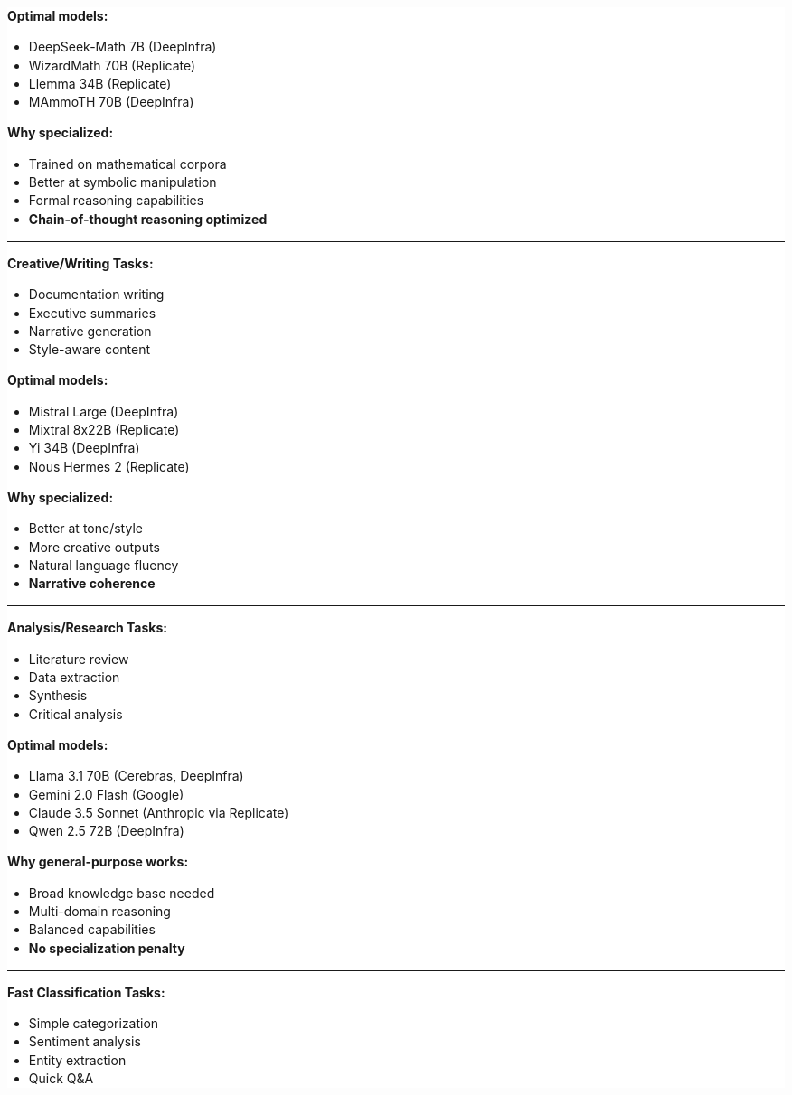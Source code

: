 **Optimal models:**
- DeepSeek-Math 7B (DeepInfra)
- WizardMath 70B (Replicate)
- Llemma 34B (Replicate)
- MAmmoTH 70B (DeepInfra)

**Why specialized:**
- Trained on mathematical corpora
- Better at symbolic manipulation
- Formal reasoning capabilities
- **Chain-of-thought reasoning optimized**

---

**Creative/Writing Tasks:**
- Documentation writing
- Executive summaries
- Narrative generation
- Style-aware content

**Optimal models:**
- Mistral Large (DeepInfra)
- Mixtral 8x22B (Replicate)
- Yi 34B (DeepInfra)
- Nous Hermes 2 (Replicate)

**Why specialized:**
- Better at tone/style
- More creative outputs
- Natural language fluency
- **Narrative coherence**

---

**Analysis/Research Tasks:**
- Literature review
- Data extraction
- Synthesis
- Critical analysis

**Optimal models:**
- Llama 3.1 70B (Cerebras, DeepInfra)
- Gemini 2.0 Flash (Google)
- Claude 3.5 Sonnet (Anthropic via Replicate)
- Qwen 2.5 72B (DeepInfra)

**Why general-purpose works:**
- Broad knowledge base needed
- Multi-domain reasoning
- Balanced capabilities
- **No specialization penalty**

---

**Fast Classification Tasks:**
- Simple categorization
- Sentiment analysis
- Entity extraction
- Quick Q&A

